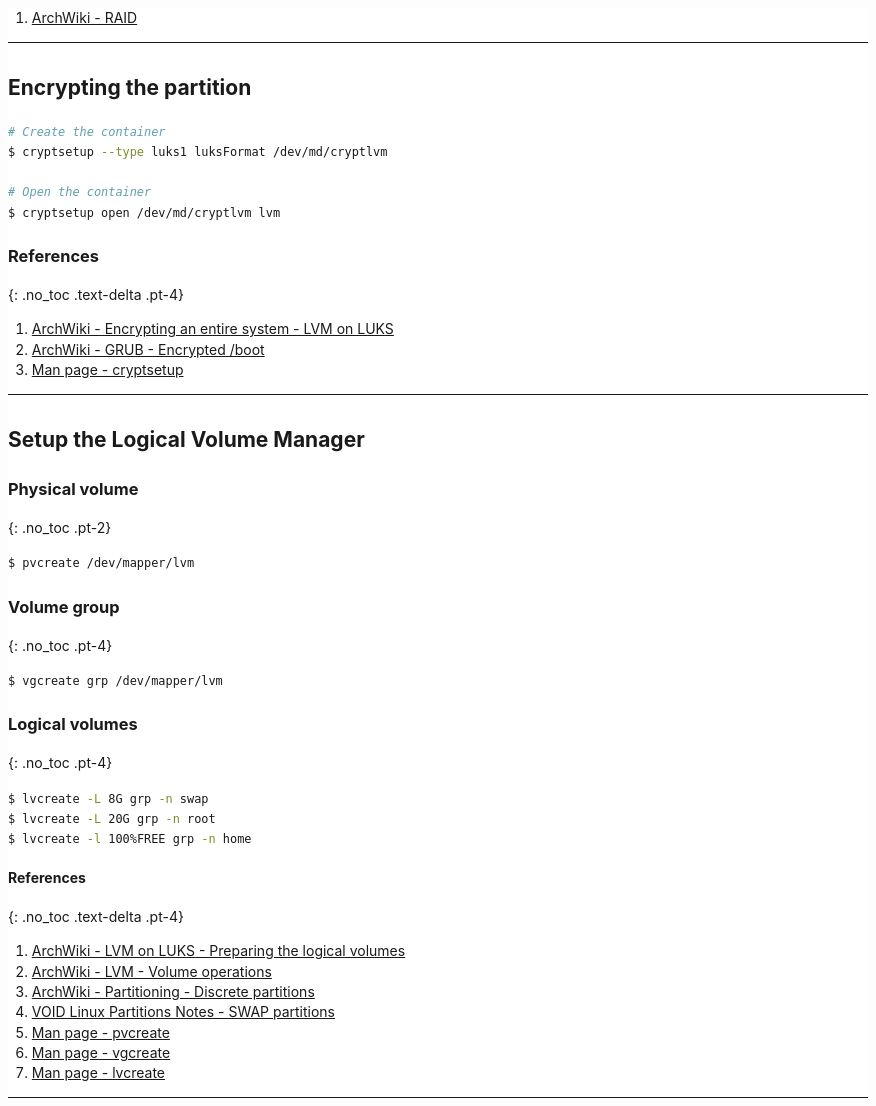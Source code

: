 1. [ArchWiki - RAID](https://wiki.archlinux.org/index.php/RAID)

---

## Encrypting the partition

```bash
# Create the container
$ cryptsetup --type luks1 luksFormat /dev/md/cryptlvm

# Open the container
$ cryptsetup open /dev/md/cryptlvm lvm
```

### References
{: .no_toc .text-delta .pt-4}

1. [ArchWiki - Encrypting an entire system - LVM on LUKS](https://wiki.archlinux.org/index.php/Dm-crypt/Encrypting_an_entire_system#LVM_on_LUKS)
1. [ArchWiki - GRUB - Encrypted /boot](https://wiki.archlinux.org/index.php/GRUB#Encrypted_/boot)
1. [Man page - cryptsetup](https://jlk.fjfi.cvut.cz/arch/manpages/man/core/cryptsetup/cryptsetup.8.en)

---

## Setup the Logical Volume Manager

### Physical volume
{: .no_toc .pt-2}

```bash
$ pvcreate /dev/mapper/lvm
```

### Volume group
{: .no_toc .pt-4}

```bash
$ vgcreate grp /dev/mapper/lvm
```

### Logical volumes
{: .no_toc .pt-4}

```bash
$ lvcreate -L 8G grp -n swap
$ lvcreate -L 20G grp -n root
$ lvcreate -l 100%FREE grp -n home
```

#### References
{: .no_toc .text-delta .pt-4}

1. [ArchWiki - LVM on LUKS - Preparing the logical volumes](https://wiki.archlinux.org/index.php/Dm-crypt/Encrypting_an_entire_system#Preparing_the_logical_volumes)
1. [ArchWiki - LVM - Volume operations](https://wiki.archlinux.org/index.php/LVM#Volume_operations)
1. [ArchWiki - Partitioning - Discrete partitions](https://wiki.archlinux.org/index.php/Partitioning#Discrete_partitions)
1. [VOID Linux Partitions Notes - SWAP partitions](https://docs.voidlinux.org/installation/live-images/partitions.html#swap-partitions)
1. [Man page - pvcreate](https://jlk.fjfi.cvut.cz/arch/manpages/man/core/lvm2/pvcreate.8.en)
1. [Man page - vgcreate](https://jlk.fjfi.cvut.cz/arch/manpages/man/core/lvm2/vgcreate.8.en)
1. [Man page - lvcreate](https://jlk.fjfi.cvut.cz/arch/manpages/man/core/lvm2/lvcreate.8.en)

---